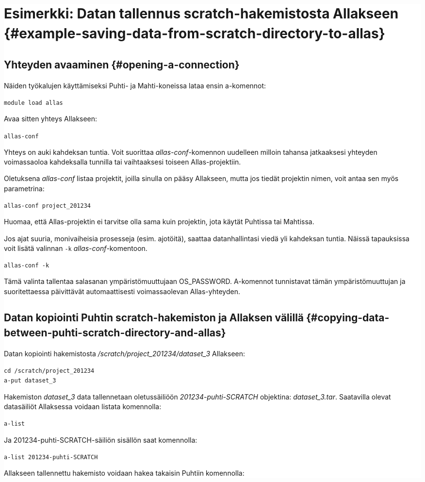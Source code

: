 # Esimerkki: Datan tallennus scratch-hakemistosta Allakseen {#example-saving-data-from-scratch-directory-to-allas}

## Yhteyden avaaminen {#opening-a-connection}

Näiden työkalujen käyttämiseksi Puhti- ja Mahti-koneissa lataa ensin a-komennot:
```text
module load allas
```
Avaa sitten yhteys Allakseen:
```text
allas-conf
```
Yhteys on auki kahdeksan tuntia. Voit suorittaa _allas-conf_-komennon uudelleen milloin tahansa
jatkaaksesi yhteyden voimassaoloa kahdeksalla tunnilla tai vaihtaaksesi toiseen Allas-projektiin.

Oletuksena _allas-conf_ listaa projektit, joilla sinulla on pääsy Allakseen, mutta jos tiedät projektin nimen, voit
antaa sen myös parametrina:
```text
allas-conf project_201234
```
Huomaa, että Allas-projektin ei tarvitse olla sama kuin projektin, jota käytät Puhtissa tai Mahtissa.

Jos ajat suuria, monivaiheisia prosesseja (esim. ajotöitä), saattaa datanhallintasi viedä yli kahdeksan tuntia. Näissä tapauksissa voit lisätä valinnan `-k` _allas-conf_-komentoon.
```text
allas-conf -k
```
Tämä valinta tallentaa salasanan ympäristömuuttujaan OS_PASSWORD. A-komennot tunnistavat tämän ympäristömuuttujan ja suoritettaessa päivittävät automaattisesti voimassaolevan Allas-yhteyden.

## Datan kopiointi Puhtin scratch-hakemiston ja Allaksen välillä {#copying-data-between-puhti-scratch-directory-and-allas}

Datan kopiointi hakemistosta _/scratch/project_201234/dataset_3_ Allakseen:

```text
cd /scratch/project_201234
a-put dataset_3
```
Hakemiston _dataset_3_ data tallennetaan oletussäiliöön _201234-puhti-SCRATCH_ objektina: _dataset_3.tar_.
Saatavilla olevat datasäiliöt Allaksessa voidaan listata komennolla:

```text
a-list
```
Ja 201234-puhti-SCRATCH-säiliön sisällön saat komennolla:

```
a-list 201234-puhti-SCRATCH
```
Allakseen tallennettu hakemisto voidaan hakea takaisin Puhtiin komennolla:
